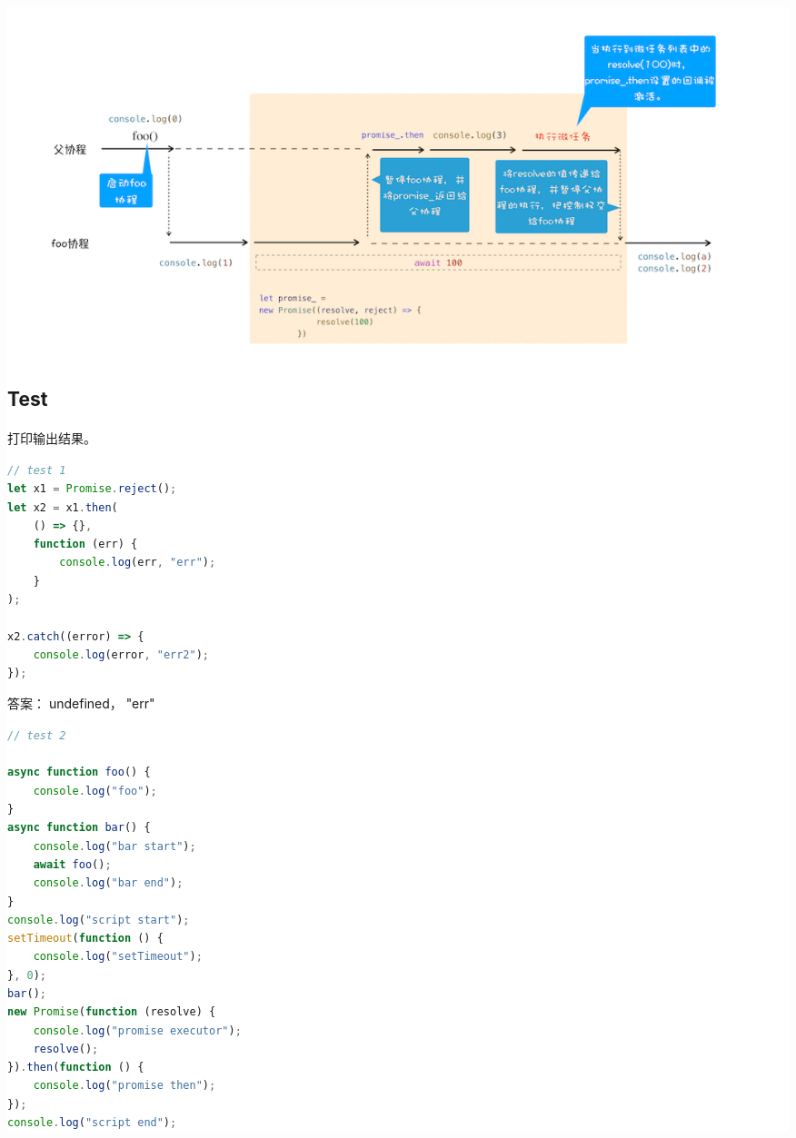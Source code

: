 <img src="./img/3await.webp" />

## Test

打印输出结果。

```js
// test 1
let x1 = Promise.reject();
let x2 = x1.then(
	() => {},
	function (err) {
		console.log(err, "err");
	}
);

x2.catch((error) => {
	console.log(error, "err2");
});
```

答案： undefined， "err"

```js
// test 2

async function foo() {
	console.log("foo");
}
async function bar() {
	console.log("bar start");
	await foo();
	console.log("bar end");
}
console.log("script start");
setTimeout(function () {
	console.log("setTimeout");
}, 0);
bar();
new Promise(function (resolve) {
	console.log("promise executor");
	resolve();
}).then(function () {
	console.log("promise then");
});
console.log("script end");
```